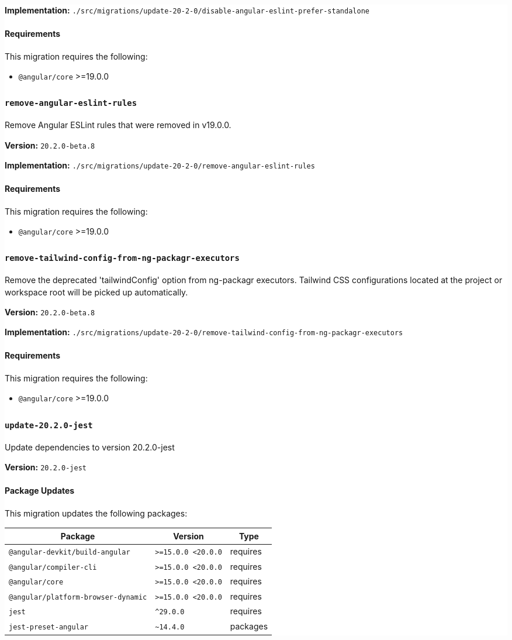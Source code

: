 **Implementation:** `./src/migrations/update-20-2-0/disable-angular-eslint-prefer-standalone`

#### Requirements

This migration requires the following:

- `@angular/core` >=19.0.0

### `remove-angular-eslint-rules`

Remove Angular ESLint rules that were removed in v19.0.0.

**Version:** `20.2.0-beta.8`

**Implementation:** `./src/migrations/update-20-2-0/remove-angular-eslint-rules`

#### Requirements

This migration requires the following:

- `@angular/core` >=19.0.0

### `remove-tailwind-config-from-ng-packagr-executors`

Remove the deprecated 'tailwindConfig' option from ng-packagr executors. Tailwind CSS configurations located at the project or workspace root will be picked up automatically.

**Version:** `20.2.0-beta.8`

**Implementation:** `./src/migrations/update-20-2-0/remove-tailwind-config-from-ng-packagr-executors`

#### Requirements

This migration requires the following:

- `@angular/core` >=19.0.0

### `update-20.2.0-jest`

Update dependencies to version 20.2.0-jest

**Version:** `20.2.0-jest`

#### Package Updates

This migration updates the following packages:

| Package                             | Version            | Type     |
| ----------------------------------- | ------------------ | -------- |
| `@angular-devkit/build-angular`     | `>=15.0.0 <20.0.0` | requires |
| `@angular/compiler-cli`             | `>=15.0.0 <20.0.0` | requires |
| `@angular/core`                     | `>=15.0.0 <20.0.0` | requires |
| `@angular/platform-browser-dynamic` | `>=15.0.0 <20.0.0` | requires |
| `jest`                              | `^29.0.0`          | requires |
| `jest-preset-angular`               | `~14.4.0`          | packages |
